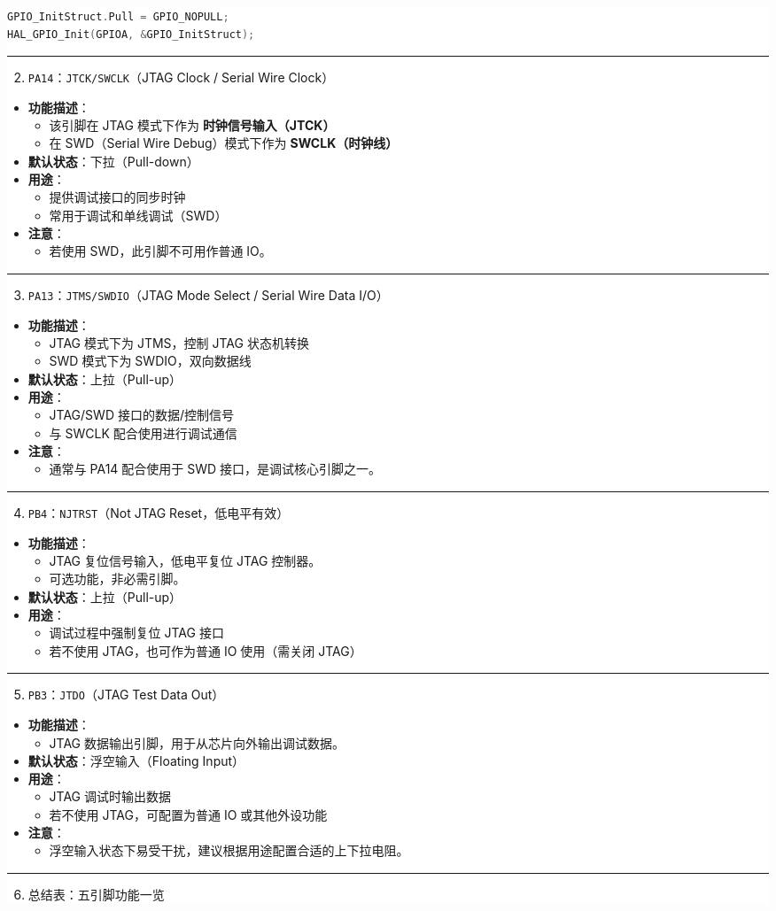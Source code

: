   ```c
  GPIO_InitStruct.Pull = GPIO_NOPULL;
  HAL_GPIO_Init(GPIOA, &GPIO_InitStruct);
  ```
---

2. `PA14`：`JTCK/SWCLK`（JTAG Clock / Serial Wire Clock）  
- **功能描述**：
  - 该引脚在 JTAG 模式下作为 **时钟信号输入（JTCK）**
  - 在 SWD（Serial Wire Debug）模式下作为 **SWCLK（时钟线）**
- **默认状态**：下拉（Pull-down）
- **用途**：
  - 提供调试接口的同步时钟
  - 常用于调试和单线调试（SWD）
- **注意**：
  - 若使用 SWD，此引脚不可用作普通 IO。
---
3. `PA13`：`JTMS/SWDIO`（JTAG Mode Select / Serial Wire Data I/O）  
- **功能描述**：
  - JTAG 模式下为 JTMS，控制 JTAG 状态机转换
  - SWD 模式下为 SWDIO，双向数据线
- **默认状态**：上拉（Pull-up）
- **用途**：
  - JTAG/SWD 接口的数据/控制信号
  - 与 SWCLK 配合使用进行调试通信
- **注意**：
  - 通常与 PA14 配合使用于 SWD 接口，是调试核心引脚之一。

---
4. `PB4`：`NJTRST`（Not JTAG Reset，低电平有效）  
- **功能描述**：
  - JTAG 复位信号输入，低电平复位 JTAG 控制器。
  - 可选功能，非必需引脚。
- **默认状态**：上拉（Pull-up）
- **用途**：
  - 调试过程中强制复位 JTAG 接口
  - 若不使用 JTAG，也可作为普通 IO 使用（需关闭 JTAG）

---

5. `PB3`：`JTDO`（JTAG Test Data Out）  
- **功能描述**：
  - JTAG 数据输出引脚，用于从芯片向外输出调试数据。
- **默认状态**：浮空输入（Floating Input）
- **用途**：
  - JTAG 调试时输出数据
  - 若不使用 JTAG，可配置为普通 IO 或其他外设功能
- **注意**：
  - 浮空输入状态下易受干扰，建议根据用途配置合适的上下拉电阻。

---

6. 总结表：五引脚功能一览

